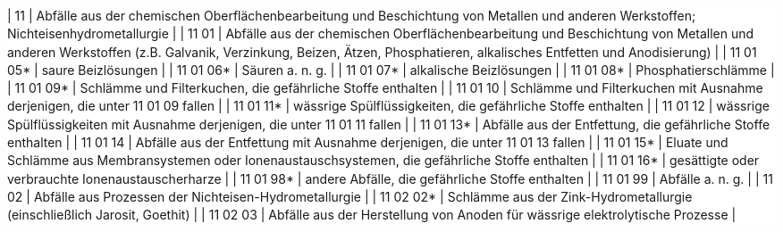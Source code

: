 | 11              | Abfälle aus der chemischen Oberflächenbearbeitung und Beschichtung von Metallen und anderen Werkstoffen; Nichteisenhydrometallurgie                                                                                                                                                          |
| 11 01           | Abfälle aus der chemischen Oberflächenbearbeitung und Beschichtung von Metallen und anderen Werkstoffen (z.B. Galvanik, Verzinkung, Beizen, Ätzen, Phosphatieren, alkalisches Entfetten und Anodisierung)                                                                                    |
| 11 01 05\*      | saure Beizlösungen                                                                                                                                                                                                                                                                           |
| 11 01 06\*      | Säuren a. n. g.                                                                                                                                                                                                                                                                              |
| 11 01 07\*      | alkalische Beizlösungen                                                                                                                                                                                                                                                                      |
| 11 01 08\*      | Phosphatierschlämme                                                                                                                                                                                                                                                                          |
| 11 01 09\*      | Schlämme und Filterkuchen, die gefährliche Stoffe enthalten                                                                                                                                                                                                                                  |
| 11 01 10        | Schlämme und Filterkuchen mit Ausnahme derjenigen, die unter 11 01 09 fallen                                                                                                                                                                                                                 |
| 11 01 11\*      | wässrige Spülflüssigkeiten, die gefährliche Stoffe enthalten                                                                                                                                                                                                                                 |
| 11 01 12        | wässrige Spülflüssigkeiten mit Ausnahme derjenigen, die unter 11 01 11 fallen                                                                                                                                                                                                                |
| 11 01 13\*      | Abfälle aus der Entfettung, die gefährliche Stoffe enthalten                                                                                                                                                                                                                                 |
| 11 01 14        | Abfälle aus der Entfettung mit Ausnahme derjenigen, die unter 11 01 13 fallen                                                                                                                                                                                                                |
| 11 01 15\*      | Eluate und Schlämme aus Membransystemen oder Ionenaustauschsystemen, die gefährliche Stoffe enthalten                                                                                                                                                                                        |
| 11 01 16\*      | gesättigte oder verbrauchte Ionenaustauscherharze                                                                                                                                                                                                                                            |
| 11 01 98\*      | andere Abfälle, die gefährliche Stoffe enthalten                                                                                                                                                                                                                                             |
| 11 01 99        | Abfälle a. n. g.                                                                                                                                                                                                                                                                             |
| 11 02           | Abfälle aus Prozessen der Nichteisen-Hydrometallurgie                                                                                                                                                                                                                                        |
| 11 02 02\*      | Schlämme aus der Zink-Hydrometallurgie (einschließlich Jarosit, Goethit)                                                                                                                                                                                                                     |
| 11 02 03        | Abfälle aus der Herstellung von Anoden für wässrige elektrolytische Prozesse                                                                                                                                                                                                                 |